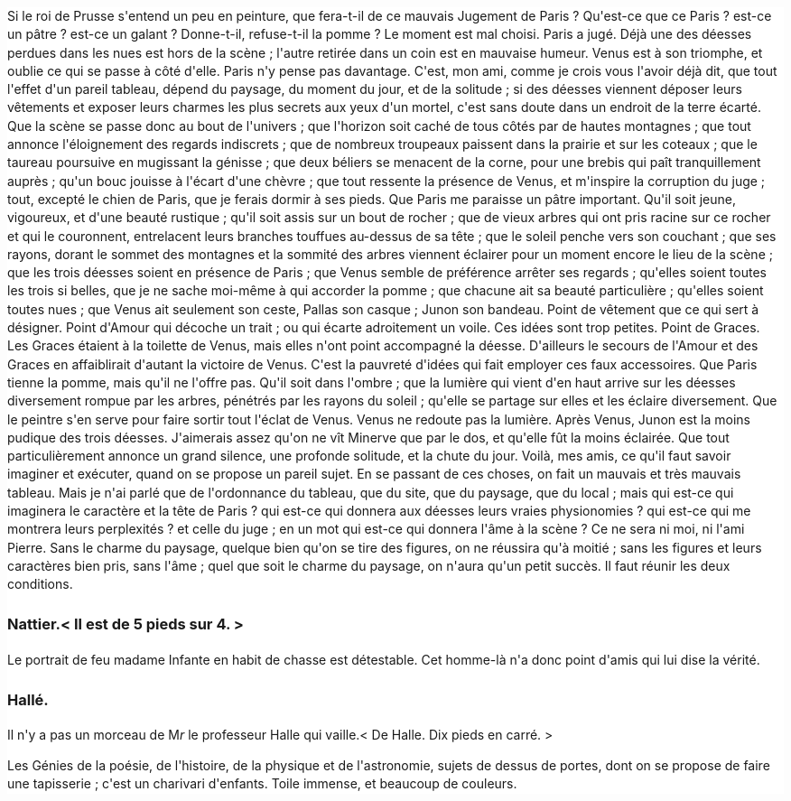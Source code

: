 Si le roi de Prusse s'entend un peu en peinture, que fera-t-il de ce mauvais Jugement de Paris ? Qu'est-ce que ce Paris ? est-ce un pâtre ? est-ce un galant ? Donne-t-il, refuse-t-il la pomme ? Le moment est mal choisi. Paris a jugé. Déjà une des déesses perdues dans les nues est hors de la scène ; l'autre retirée dans un coin est en mauvaise humeur. Venus est à son triomphe, et oublie ce qui se passe à côté d'elle. Paris n'y pense pas davantage. C'est, mon ami, comme je crois vous l'avoir déjà dit, que tout l'effet d'un pareil tableau, dépend du paysage, du moment du jour, et de la solitude ; si des déesses viennent déposer leurs vêtements et exposer leurs charmes les plus secrets aux yeux d'un mortel, c'est sans doute dans un endroit de la terre écarté. Que la scène se passe donc au bout de l'univers ; que l'horizon soit caché de tous côtés par de hautes montagnes ; que tout annonce l'éloignement des regards indiscrets ; que de nombreux troupeaux paissent dans la prairie et sur les coteaux ; que le taureau poursuive en mugissant la génisse ; que deux béliers se menacent de la corne, pour une brebis qui paît tranquillement auprès ; qu'un bouc jouisse à l'écart d'une chèvre ; que tout ressente la présence de Venus, et m'inspire la corruption du juge ; tout, excepté le chien de Paris, que je ferais dormir à ses pieds. Que Paris me paraisse un pâtre important. Qu'il soit jeune, vigoureux, et d'une beauté rustique ; qu'il soit assis sur un bout de rocher ; que de vieux arbres qui ont pris racine sur ce rocher et qui le couronnent, entrelacent leurs branches touffues au-dessus de sa tête ; que le soleil penche vers son couchant ; que ses rayons, dorant le sommet des montagnes et la sommité des arbres viennent éclairer pour un moment encore le lieu de la scène ; que les trois déesses soient en présence de Paris ; que Venus semble de préférence arrêter ses regards ; qu'elles soient toutes les trois si belles, que je ne sache moi-même à qui accorder la pomme ; que chacune ait sa beauté particulière ; qu'elles soient toutes nues ; que Venus ait seulement son ceste, Pallas son casque ; Junon son bandeau. Point de vêtement que ce qui sert à désigner. Point d'Amour qui décoche un trait ; ou qui écarte adroitement un voile. Ces idées sont trop petites. Point de Graces. Les Graces étaient à la toilette de Venus, mais elles n'ont point accompagné la déesse. D'ailleurs le secours de l'Amour et des Graces en affaiblirait d'autant la victoire de Venus. C'est la pauvreté d'idées qui fait employer ces faux accessoires. Que Paris tienne la pomme, mais qu'il ne l'offre pas. Qu'il soit dans l'ombre ; que la lumière qui vient d'en haut arrive sur les déesses diversement rompue par les arbres, pénétrés par les rayons du soleil ; qu'elle se partage sur elles et les éclaire diversement. Que le peintre s'en serve pour faire sortir tout l'éclat de Venus. Venus ne redoute pas la lumière. Après Venus, Junon est la moins pudique des trois déesses. J'aimerais assez qu'on ne vît Minerve que par le dos, et qu'elle fût la moins éclairée. Que tout particulièrement annonce un grand silence, une profonde solitude, et la chute du jour. Voilà, mes amis, ce qu'il faut savoir imaginer et exécuter, quand on se propose un pareil sujet. En se passant de ces choses, on fait un mauvais et très mauvais tableau. Mais je n'ai parlé que de l'ordonnance du tableau, que du site, que du paysage, que du local ; mais qui est-ce qui imaginera le caractère et la tête de Paris ? qui est-ce qui donnera aux déesses leurs vraies physionomies ? qui est-ce qui me montrera leurs perplexités ? et celle du juge ; en un mot qui est-ce qui donnera l'âme à la scène ? Ce ne sera ni moi, ni l'ami Pierre. Sans le charme du paysage, quelque bien qu'on se tire des figures, on ne réussira qu'à moitié ; sans les figures et leurs caractères bien pris, sans l'âme ; quel que soit le charme du paysage, on n'aura qu'un petit succès. Il faut réunir les deux conditions.


### Nattier.< Il est de 5 pieds sur 4. >

Le portrait de feu madame Infante en habit de chasse est détestable. Cet homme-là n'a donc point d'amis qui lui dise la vérité.


### Hallé.

Il n'y a pas un morceau de M*r* le professeur Halle qui vaille.< De Halle. Dix pieds en carré. >

Les Génies de la poésie, de l'histoire, de la physique et de l'astronomie, sujets de dessus de portes, dont on se propose de faire une tapisserie ; c'est un charivari d'enfants. Toile immense, et beaucoup de couleurs.
